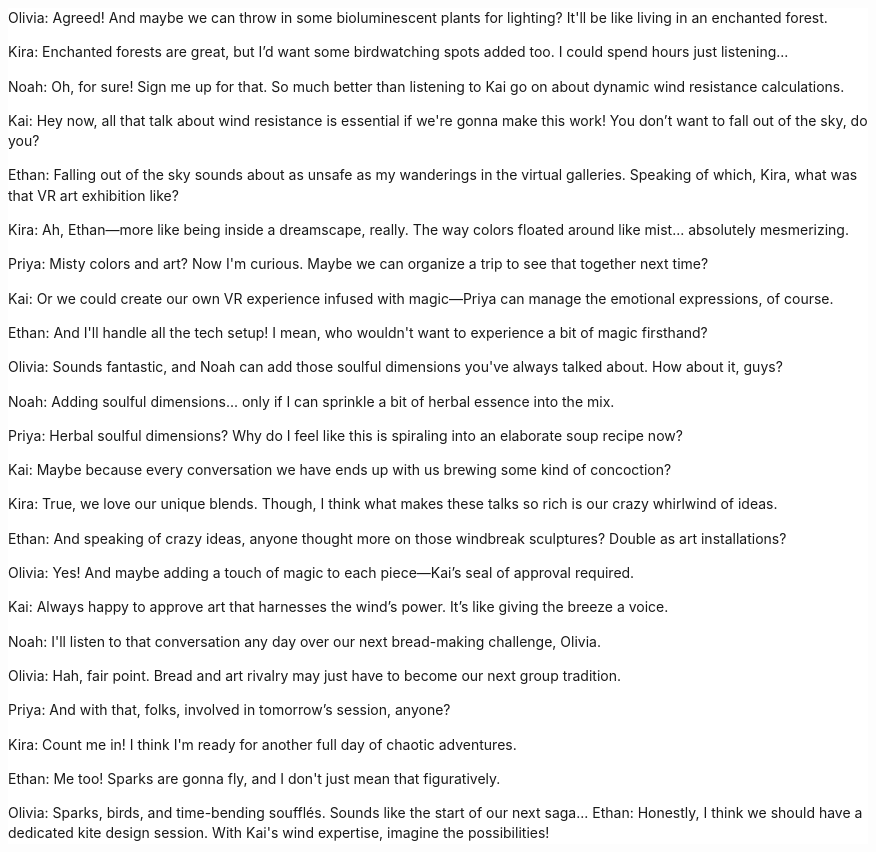 Olivia: Agreed! And maybe we can throw in some bioluminescent plants for lighting? It'll be like living in an enchanted forest.

Kira: Enchanted forests are great, but I’d want some birdwatching spots added too. I could spend hours just listening...

Noah: Oh, for sure! Sign me up for that. So much better than listening to Kai go on about dynamic wind resistance calculations.

Kai: Hey now, all that talk about wind resistance is essential if we're gonna make this work! You don’t want to fall out of the sky, do you?

Ethan: Falling out of the sky sounds about as unsafe as my wanderings in the virtual galleries. Speaking of which, Kira, what was that VR art exhibition like?

Kira: Ah, Ethan—more like being inside a dreamscape, really. The way colors floated around like mist... absolutely mesmerizing.

Priya: Misty colors and art? Now I'm curious. Maybe we can organize a trip to see that together next time?

Kai: Or we could create our own VR experience infused with magic—Priya can manage the emotional expressions, of course.

Ethan: And I'll handle all the tech setup! I mean, who wouldn't want to experience a bit of magic firsthand?

Olivia: Sounds fantastic, and Noah can add those soulful dimensions you've always talked about. How about it, guys?

Noah: Adding soulful dimensions... only if I can sprinkle a bit of herbal essence into the mix.

Priya: Herbal soulful dimensions? Why do I feel like this is spiraling into an elaborate soup recipe now?

Kai: Maybe because every conversation we have ends up with us brewing some kind of concoction?

Kira: True, we love our unique blends. Though, I think what makes these talks so rich is our crazy whirlwind of ideas.

Ethan: And speaking of crazy ideas, anyone thought more on those windbreak sculptures? Double as art installations?

Olivia: Yes! And maybe adding a touch of magic to each piece—Kai’s seal of approval required.

Kai: Always happy to approve art that harnesses the wind’s power. It’s like giving the breeze a voice.

Noah: I'll listen to that conversation any day over our next bread-making challenge, Olivia.

Olivia: Hah, fair point. Bread and art rivalry may just have to become our next group tradition.

Priya: And with that, folks, involved in tomorrow’s session, anyone?

Kira: Count me in! I think I'm ready for another full day of chaotic adventures.

Ethan: Me too! Sparks are gonna fly, and I don't just mean that figuratively.

Olivia: Sparks, birds, and time-bending soufflés. Sounds like the start of our next saga...
Ethan: Honestly, I think we should have a dedicated kite design session. With Kai's wind expertise, imagine the possibilities!
